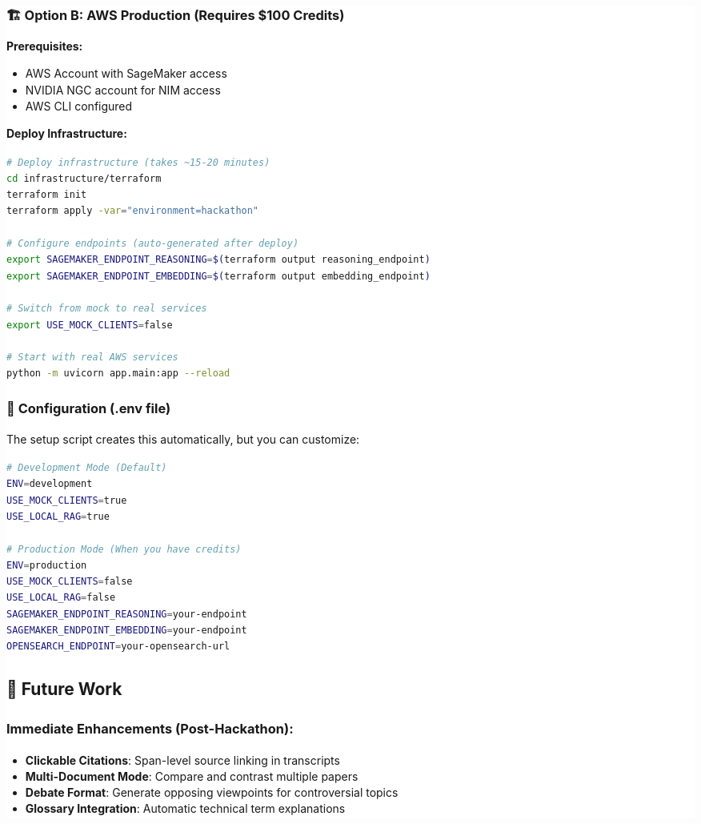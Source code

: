 ### 🏗️ **Option B: AWS Production (Requires $100 Credits)**

**Prerequisites:**
- AWS Account with SageMaker access
- NVIDIA NGC account for NIM access  
- AWS CLI configured

**Deploy Infrastructure:**
```bash
# Deploy infrastructure (takes ~15-20 minutes)
cd infrastructure/terraform
terraform init
terraform apply -var="environment=hackathon"

# Configure endpoints (auto-generated after deploy)
export SAGEMAKER_ENDPOINT_REASONING=$(terraform output reasoning_endpoint)
export SAGEMAKER_ENDPOINT_EMBEDDING=$(terraform output embedding_endpoint)

# Switch from mock to real services
export USE_MOCK_CLIENTS=false

# Start with real AWS services
python -m uvicorn app.main:app --reload
```

### 🔧 **Configuration (.env file)**

The setup script creates this automatically, but you can customize:

```bash
# Development Mode (Default)
ENV=development
USE_MOCK_CLIENTS=true
USE_LOCAL_RAG=true

# Production Mode (When you have credits)
ENV=production  
USE_MOCK_CLIENTS=false
USE_LOCAL_RAG=false
SAGEMAKER_ENDPOINT_REASONING=your-endpoint
SAGEMAKER_ENDPOINT_EMBEDDING=your-endpoint
OPENSEARCH_ENDPOINT=your-opensearch-url
```



## 🚀 Future Work

### Immediate Enhancements (Post-Hackathon):
- **Clickable Citations**: Span-level source linking in transcripts
- **Multi-Document Mode**: Compare and contrast multiple papers
- **Debate Format**: Generate opposing viewpoints for controversial topics
- **Glossary Integration**: Automatic technical term explanations

